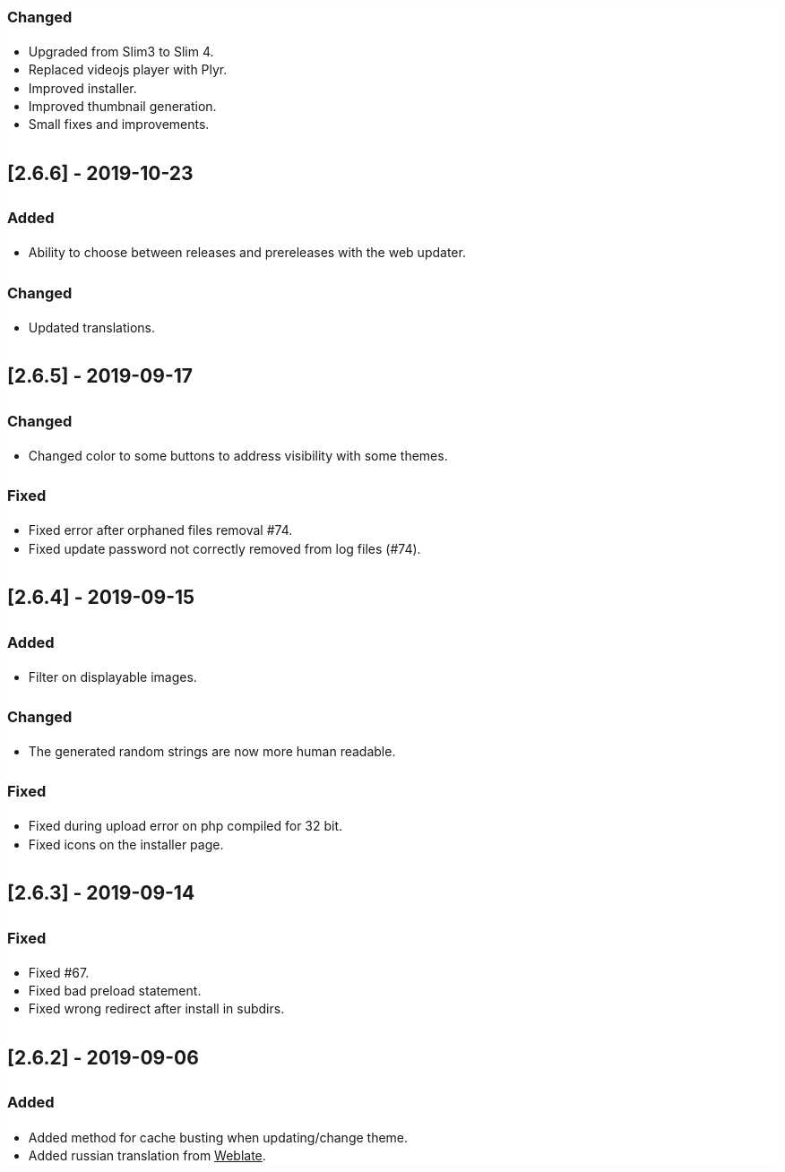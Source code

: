 ### Changed
- Upgraded from Slim3 to Slim 4.
- Replaced videojs player with Plyr.
- Improved installer.
- Improved thumbnail generation.
- Small fixes and improvements.

## [2.6.6] - 2019-10-23
### Added
- Ability to choose between releases and prereleases with the web updater.

### Changed
- Updated translations.

## [2.6.5] - 2019-09-17
### Changed
- Changed color to some buttons to address visibility with some themes.

### Fixed
- Fixed error after orphaned files removal #74.
- Fixed update password not correctly removed from log files (#74).

## [2.6.4] - 2019-09-15
### Added
- Filter on displayable images.

### Changed
- The generated random strings are now more human readable.

### Fixed
- Fixed during upload error on php compiled for 32 bit.
- Fixed icons on the installer page.

## [2.6.3] - 2019-09-14
### Fixed
- Fixed #67.
- Fixed bad preload statement.
- Fixed wrong redirect after install in subdirs.

## [2.6.2] - 2019-09-06
### Added
- Added method for cache busting when updating/change theme.
- Added russian translation from [Weblate](https://hosted.weblate.org/projects/xbackbone/xbackbone/).
